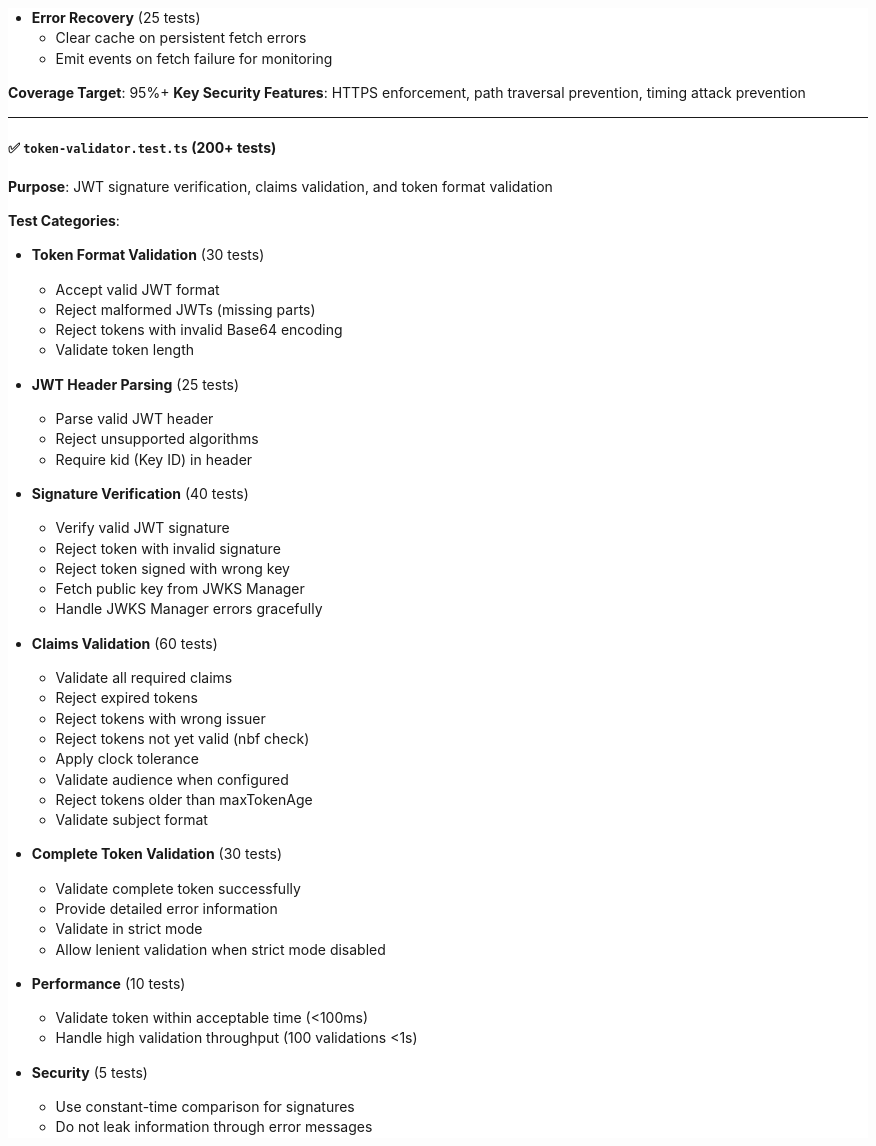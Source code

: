 - **Error Recovery** (25 tests)
  - Clear cache on persistent fetch errors
  - Emit events on fetch failure for monitoring

**Coverage Target**: 95%+
**Key Security Features**: HTTPS enforcement, path traversal prevention, timing attack prevention

---

#### ✅ `token-validator.test.ts` (200+ tests)
**Purpose**: JWT signature verification, claims validation, and token format validation

**Test Categories**:
- **Token Format Validation** (30 tests)
  - Accept valid JWT format
  - Reject malformed JWTs (missing parts)
  - Reject tokens with invalid Base64 encoding
  - Validate token length

- **JWT Header Parsing** (25 tests)
  - Parse valid JWT header
  - Reject unsupported algorithms
  - Require kid (Key ID) in header

- **Signature Verification** (40 tests)
  - Verify valid JWT signature
  - Reject token with invalid signature
  - Reject token signed with wrong key
  - Fetch public key from JWKS Manager
  - Handle JWKS Manager errors gracefully

- **Claims Validation** (60 tests)
  - Validate all required claims
  - Reject expired tokens
  - Reject tokens with wrong issuer
  - Reject tokens not yet valid (nbf check)
  - Apply clock tolerance
  - Validate audience when configured
  - Reject tokens older than maxTokenAge
  - Validate subject format

- **Complete Token Validation** (30 tests)
  - Validate complete token successfully
  - Provide detailed error information
  - Validate in strict mode
  - Allow lenient validation when strict mode disabled

- **Performance** (10 tests)
  - Validate token within acceptable time (<100ms)
  - Handle high validation throughput (100 validations <1s)

- **Security** (5 tests)
  - Use constant-time comparison for signatures
  - Do not leak information through error messages
